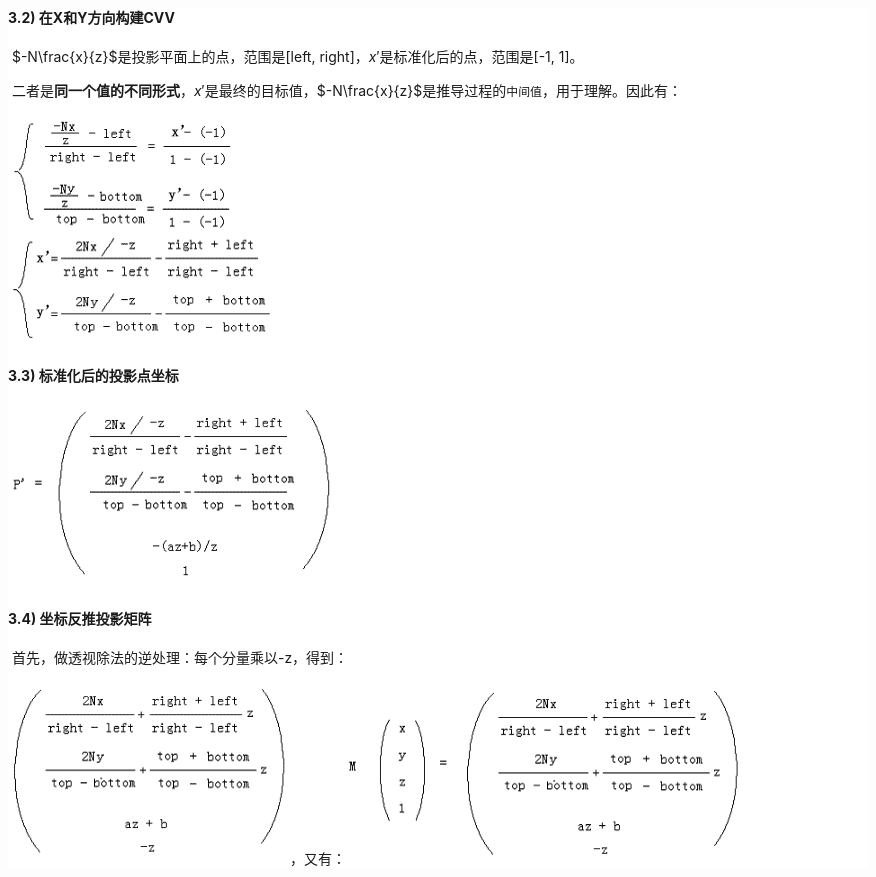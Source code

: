 #### 3.2) 在X和Y方向构建CVV

​	$-N\frac{x}{z}$是投影平面上的点，范围是[left, right]，$x'$是标准化后的点，范围是[-1, 1]。

​	二者是**同一个值的不同形式**，$x'$是最终的目标值，$-N\frac{x}{z}$是推导过程的`中间值`，用于理解。因此有：

<img src="./pic/cg_matrix_cvv_x.png" alt="cg_matrix_cvv_x" style="zoom:100%;" align="center"/>

#### 3.3) 标准化后的投影点坐标

<img src="./pic/cg_matrix_cvv_std.png" alt="cg_matrix_cvv_std" style="zoom:100%;" />

#### 3.4) 坐标反推投影矩阵

​	首先，做透视除法的逆处理：每个分量乘以-z，得到：

<img src="./pic/cg_matrix_cvv_inverse.png" alt="cg_matrix_cvv_inverse" style="zoom:100%;" align="left"/>，又有：<img src="./pic/cg_matrix_cvv_mutiply.png" alt="cg_matrix_cvv_mutiply" style="zoom:100%;" />
